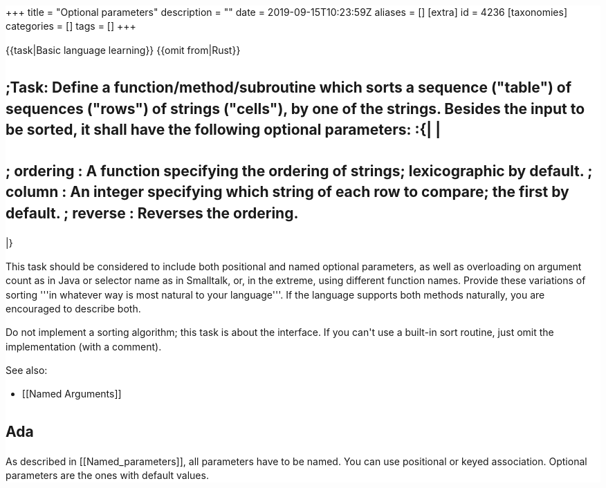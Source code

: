 +++
title = "Optional parameters"
description = ""
date = 2019-09-15T10:23:59Z
aliases = []
[extra]
id = 4236
[taxonomies]
categories = []
tags = []
+++

{{task|Basic language learning}}
{{omit from|Rust}}

;Task:
Define a function/method/subroutine which sorts a sequence ("table") of sequences ("rows") of strings ("cells"), by one of the strings. Besides the input to be sorted, it shall have the following optional parameters:
:{|
|
----
; ordering
: A function specifying the ordering of strings; lexicographic by default.
; column
: An integer specifying which string of each row to compare; the first by default.
; reverse
: Reverses the ordering.
----
|}

This task should be considered to include both positional and named optional parameters, as well as overloading on argument count as in Java or selector name as in Smalltalk, or, in the extreme, using different function names. Provide these variations of sorting '''in whatever way is most natural to your language'''. If the language supports both methods naturally, you are encouraged to describe both.

Do not implement a sorting algorithm; this task is about the interface. If you can't use a built-in sort routine, just omit the implementation (with a comment).

See also:
* [[Named Arguments]]





## Ada


As described in [[Named_parameters]], all parameters have to be named. You can use positional or keyed association. Optional parameters are the ones with default values.

